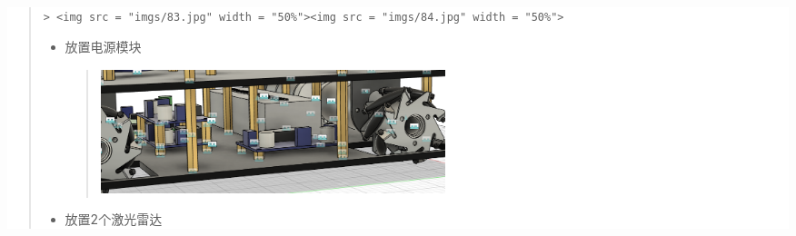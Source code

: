 >     > <img src = "imgs/83.jpg" width = "50%"><img src = "imgs/84.jpg" width = "50%">
> * 放置电源模块  
>     > <img src = "imgs/85.jpg" width = "50%">  
> * 放置2个激光雷达  